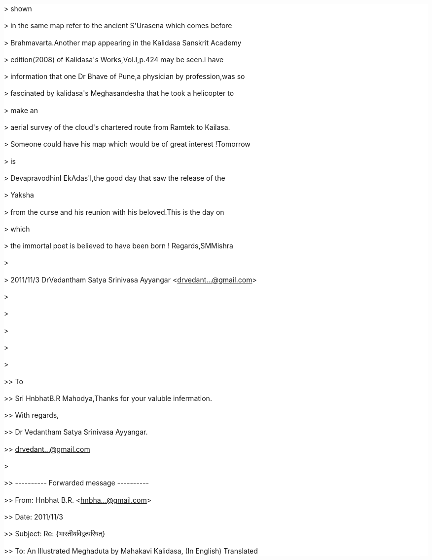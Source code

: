 \> shown

\> in the same map refer to the ancient S'Urasena which comes before

\> Brahmavarta.Another map appearing in the Kalidasa Sanskrit Academy

\> edition(2008) of Kalidasa's Works,Vol.I,p.424 may be seen.I have

\> information that one Dr Bhave of Pune,a physician by profession,was so

\> fascinated by kalidasa's Meghasandesha that he took a helicopter to

\> make an

\> aerial survey of the cloud's chartered route from Ramtek to Kailasa.

\> Someone could have his map which would be of great interest !Tomorrow

\> is

\> DevapravodhinI EkAdas'I,the good day that saw the release of the

\> Yaksha

\> from the curse and his reunion with his beloved.This is the day on

\> which

\> the immortal poet is believed to have been born ! Regards,SMMishra

\>

\> 2011/11/3 DrVedantham Satya Srinivasa Ayyangar \<[drvedant...@gmail.com]()\>

\>

\>

\>

\>

\>

\>\> To

\>\> Sri HnbhatB.R Mahodya,Thanks for your valuble infermation.

\>\> With regards,

\>\> Dr Vedantham Satya Srinivasa Ayyangar.

\>\> [drvedant...@gmail.com]()

\>

\>\> ---------- Forwarded message ----------

\>\> From: Hnbhat B.R. \<[hnbha...@gmail.com]()\>

\>\> Date: 2011/11/3

\>\> Subject: Re: {भारतीयविद्वत्परिषत्}

\>\> To: An Illustrated Meghaduta by Mahakavi Kalidasa, (In English) Translated
